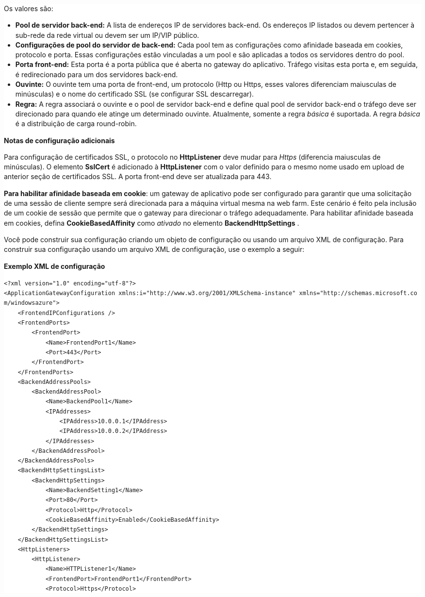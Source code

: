Os valores são:

- **Pool de servidor back-end:** A lista de endereços IP de servidores back-end. Os endereços IP listados ou devem pertencer à sub-rede da rede virtual ou devem ser um IP/VIP público.
- **Configurações de pool do servidor de back-end:** Cada pool tem as configurações como afinidade baseada em cookies, protocolo e porta. Essas configurações estão vinculadas a um pool e são aplicadas a todos os servidores dentro do pool.
- **Porta front-end:** Esta porta é a porta pública que é aberta no gateway do aplicativo. Tráfego visitas esta porta e, em seguida, é redirecionado para um dos servidores back-end.
- **Ouvinte:** O ouvinte tem uma porta de front-end, um protocolo (Http ou Https, esses valores diferenciam maiusculas de minúsculas) e o nome do certificado SSL (se configurar SSL descarregar).
- **Regra:** A regra associará o ouvinte e o pool de servidor back-end e define qual pool de servidor back-end o tráfego deve ser direcionado para quando ele atinge um determinado ouvinte. Atualmente, somente a regra *básica* é suportada. A regra *básica* é a distribuição de carga round-robin.

**Notas de configuração adicionais**

Para configuração de certificados SSL, o protocolo no **HttpListener** deve mudar para *Https* (diferencia maiusculas de minúsculas). O elemento **SslCert** é adicionado à **HttpListener** com o valor definido para o mesmo nome usado em upload de anterior seção de certificados SSL. A porta front-end deve ser atualizada para 443.

**Para habilitar afinidade baseada em cookie**: um gateway de aplicativo pode ser configurado para garantir que uma solicitação de uma sessão de cliente sempre será direcionada para a máquina virtual mesma na web farm. Este cenário é feito pela inclusão de um cookie de sessão que permite que o gateway para direcionar o tráfego adequadamente. Para habilitar afinidade baseada em cookies, defina **CookieBasedAffinity** como *ativado* no elemento **BackendHttpSettings** .



Você pode construir sua configuração criando um objeto de configuração ou usando um arquivo XML de configuração.
Para construir sua configuração usando um arquivo XML de configuração, use o exemplo a seguir:

**Exemplo XML de configuração**

    <?xml version="1.0" encoding="utf-8"?>
    <ApplicationGatewayConfiguration xmlns:i="http://www.w3.org/2001/XMLSchema-instance" xmlns="http://schemas.microsoft.com/windowsazure">
        <FrontendIPConfigurations />
        <FrontendPorts>
            <FrontendPort>
                <Name>FrontendPort1</Name>
                <Port>443</Port>
            </FrontendPort>
        </FrontendPorts>
        <BackendAddressPools>
            <BackendAddressPool>
                <Name>BackendPool1</Name>
                <IPAddresses>
                    <IPAddress>10.0.0.1</IPAddress>
                    <IPAddress>10.0.0.2</IPAddress>
                </IPAddresses>
            </BackendAddressPool>
        </BackendAddressPools>
        <BackendHttpSettingsList>
            <BackendHttpSettings>
                <Name>BackendSetting1</Name>
                <Port>80</Port>
                <Protocol>Http</Protocol>
                <CookieBasedAffinity>Enabled</CookieBasedAffinity>
            </BackendHttpSettings>
        </BackendHttpSettingsList>
        <HttpListeners>
            <HttpListener>
                <Name>HTTPListener1</Name>
                <FrontendPort>FrontendPort1</FrontendPort>
                <Protocol>Https</Protocol>